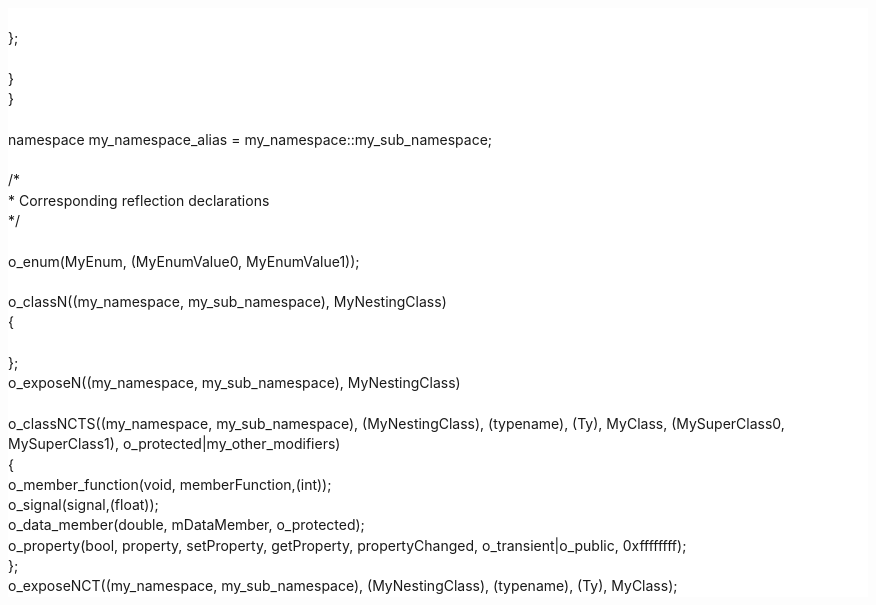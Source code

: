 <br>
};
<br>

<br>
}
<br>
}
<br>

<br>
namespace my_namespace_alias = my_namespace::my_sub_namespace;
<br>

<br>
/*
<br>
 * Corresponding reflection declarations
<br>
 */
<br>

<br>
o_enum(MyEnum, (MyEnumValue0, MyEnumValue1));
<br>

<br>
o_classN((my_namespace, my_sub_namespace), MyNestingClass)
<br>
{
<br>

<br>
};
<br>
o_exposeN((my_namespace, my_sub_namespace), MyNestingClass)
<br>

<br>
o_classNCTS((my_namespace, my_sub_namespace), (MyNestingClass), (typename), (Ty), MyClass, (MySuperClass0, MySuperClass1), o_protected|my_other_modifiers)
<br>
{
<br>
    o_member_function(void, memberFunction,(int));
<br>
    o_signal(signal,(float));
<br>
    o_data_member(double, mDataMember, o_protected);
<br>
    o_property(bool, property, setProperty, getProperty, propertyChanged, o_transient|o_public, 0xffffffff);
<br>
};
<br>
o_exposeNCT((my_namespace, my_sub_namespace), (MyNestingClass), (typename), (Ty), MyClass);
<br>
